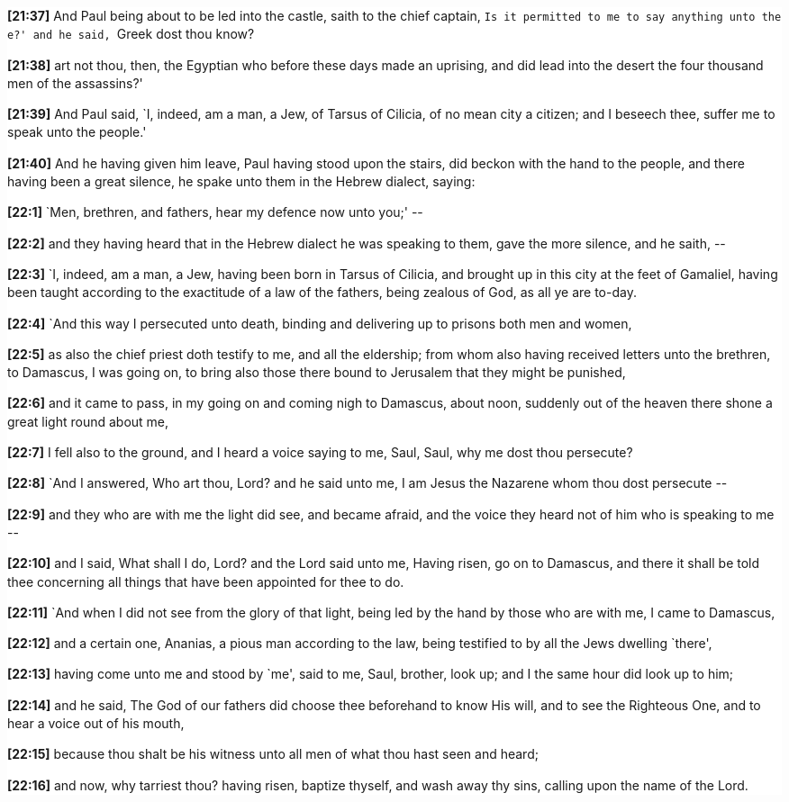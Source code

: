 **[21:37]** And Paul being about to be led into the castle, saith to the chief captain, `Is it permitted to me to say anything unto thee?' and he said, `Greek dost thou know?

**[21:38]** art not thou, then, the Egyptian who before these days made an uprising, and did lead into the desert the four thousand men of the assassins?'

**[21:39]** And Paul said, `I, indeed, am a man, a Jew, of Tarsus of Cilicia, of no mean city a citizen; and I beseech thee, suffer me to speak unto the people.'

**[21:40]** And he having given him leave, Paul having stood upon the stairs, did beckon with the hand to the people, and there having been a great silence, he spake unto them in the Hebrew dialect, saying:

**[22:1]** `Men, brethren, and fathers, hear my defence now unto you;' --

**[22:2]** and they having heard that in the Hebrew dialect he was speaking to them, gave the more silence, and he saith, --

**[22:3]** `I, indeed, am a man, a Jew, having been born in Tarsus of Cilicia, and brought up in this city at the feet of Gamaliel, having been taught according to the exactitude of a law of the fathers, being zealous of God, as all ye are to-day.

**[22:4]** `And this way I persecuted unto death, binding and delivering up to prisons both men and women,

**[22:5]** as also the chief priest doth testify to me, and all the eldership; from whom also having received letters unto the brethren, to Damascus, I was going on, to bring also those there bound to Jerusalem that they might be punished,

**[22:6]** and it came to pass, in my going on and coming nigh to Damascus, about noon, suddenly out of the heaven there shone a great light round about me,

**[22:7]** I fell also to the ground, and I heard a voice saying to me, Saul, Saul, why me dost thou persecute?

**[22:8]** `And I answered, Who art thou, Lord? and he said unto me, I am Jesus the Nazarene whom thou dost persecute --

**[22:9]** and they who are with me the light did see, and became afraid, and the voice they heard not of him who is speaking to me --

**[22:10]** and I said, What shall I do, Lord? and the Lord said unto me, Having risen, go on to Damascus, and there it shall be told thee concerning all things that have been appointed for thee to do.

**[22:11]** `And when I did not see from the glory of that light, being led by the hand by those who are with me, I came to Damascus,

**[22:12]** and a certain one, Ananias, a pious man according to the law, being testified to by all the Jews dwelling `there',

**[22:13]** having come unto me and stood by `me', said to me, Saul, brother, look up; and I the same hour did look up to him;

**[22:14]** and he said, The God of our fathers did choose thee beforehand to know His will, and to see the Righteous One, and to hear a voice out of his mouth,

**[22:15]** because thou shalt be his witness unto all men of what thou hast seen and heard;

**[22:16]** and now, why tarriest thou? having risen, baptize thyself, and wash away thy sins, calling upon the name of the Lord.
